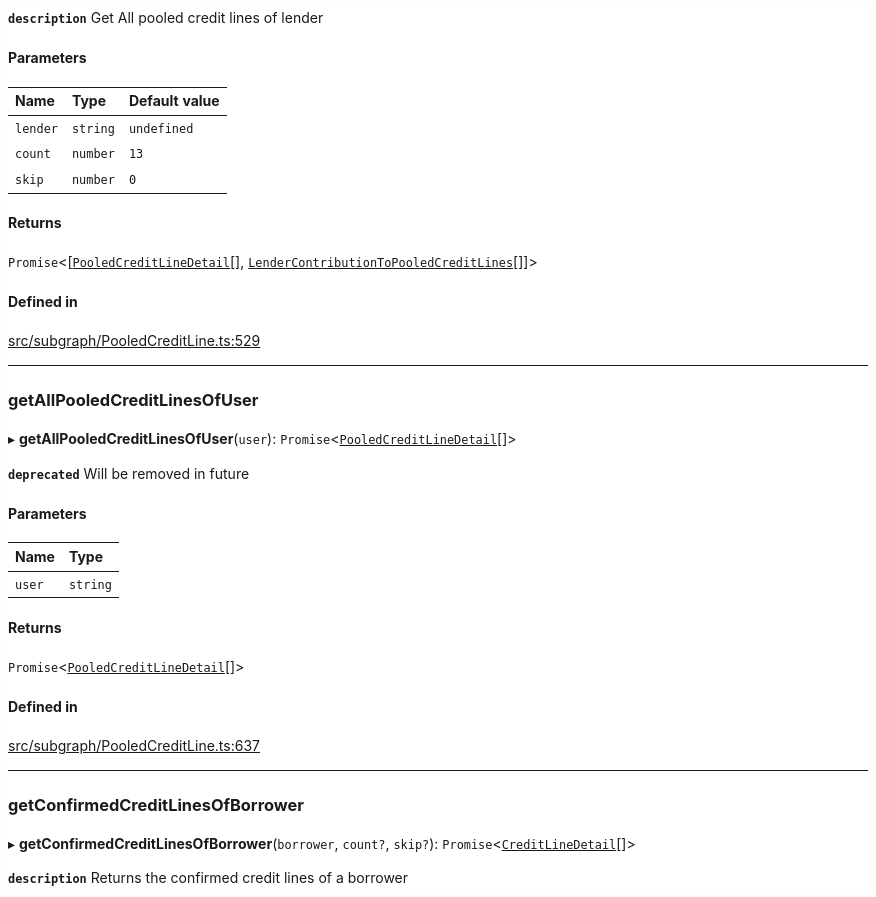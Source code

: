 **`description`** Get All pooled credit lines of lender

#### Parameters

| Name | Type | Default value |
| :------ | :------ | :------ |
| `lender` | `string` | `undefined` |
| `count` | `number` | `13` |
| `skip` | `number` | `0` |

#### Returns

`Promise`<[[`PooledCreditLineDetail`](../interfaces/types_Types.PooledCreditLineDetail.md)[], [`LenderContributionToPooledCreditLines`](../interfaces/types_Types.LenderContributionToPooledCreditLines.md)[]]\>

#### Defined in

[src/subgraph/PooledCreditLine.ts:529](https://github.com/sublime-finance/sublime-sdk/blob/cbfce7e/src/subgraph/PooledCreditLine.ts#L529)

___

### getAllPooledCreditLinesOfUser

▸ **getAllPooledCreditLinesOfUser**(`user`): `Promise`<[`PooledCreditLineDetail`](../interfaces/types_Types.PooledCreditLineDetail.md)[]\>

**`deprecated`** Will be removed in future

#### Parameters

| Name | Type |
| :------ | :------ |
| `user` | `string` |

#### Returns

`Promise`<[`PooledCreditLineDetail`](../interfaces/types_Types.PooledCreditLineDetail.md)[]\>

#### Defined in

[src/subgraph/PooledCreditLine.ts:637](https://github.com/sublime-finance/sublime-sdk/blob/cbfce7e/src/subgraph/PooledCreditLine.ts#L637)

___

### getConfirmedCreditLinesOfBorrower

▸ **getConfirmedCreditLinesOfBorrower**(`borrower`, `count?`, `skip?`): `Promise`<[`CreditLineDetail`](../interfaces/types_Types.CreditLineDetail.md)[]\>

**`description`** Returns the confirmed credit lines of a borrower
